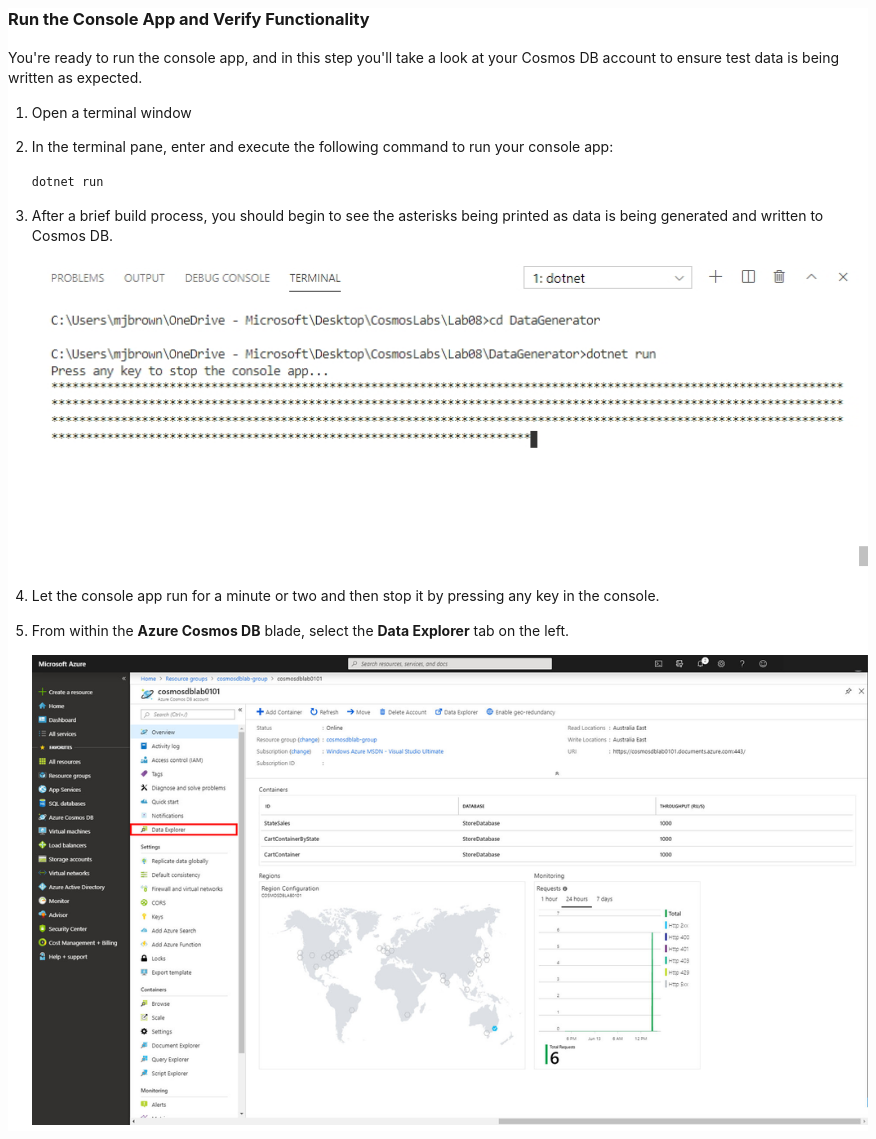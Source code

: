 ### Run the Console App and Verify Functionality

You're ready to run the console app, and in this step you'll take a look at your Cosmos DB account to ensure test data is being written as expected.

1. Open a terminal window
2. In the terminal pane, enter and execute the following command to run your console app:

   ```sh
   dotnet run
   ```

3. After a brief build process, you should begin to see the asterisks being printed as data is being generated and written to Cosmos DB.

   ![The terminal window is displayed showing the program running outputting asterisks](./assets/08-console-running.jpg "Run the program, let it run for a minute or two")

4. Let the console app run for a minute or two and then stop it by pressing any key in the console.
 
7. From within the **Azure Cosmos DB** blade, select the **Data Explorer** tab on the left.

   ![The Cosmos DB resource with the Data Explorer highlighted](./assets/08-cosmos-overview-final.jpg "Open the Data Explorer")
